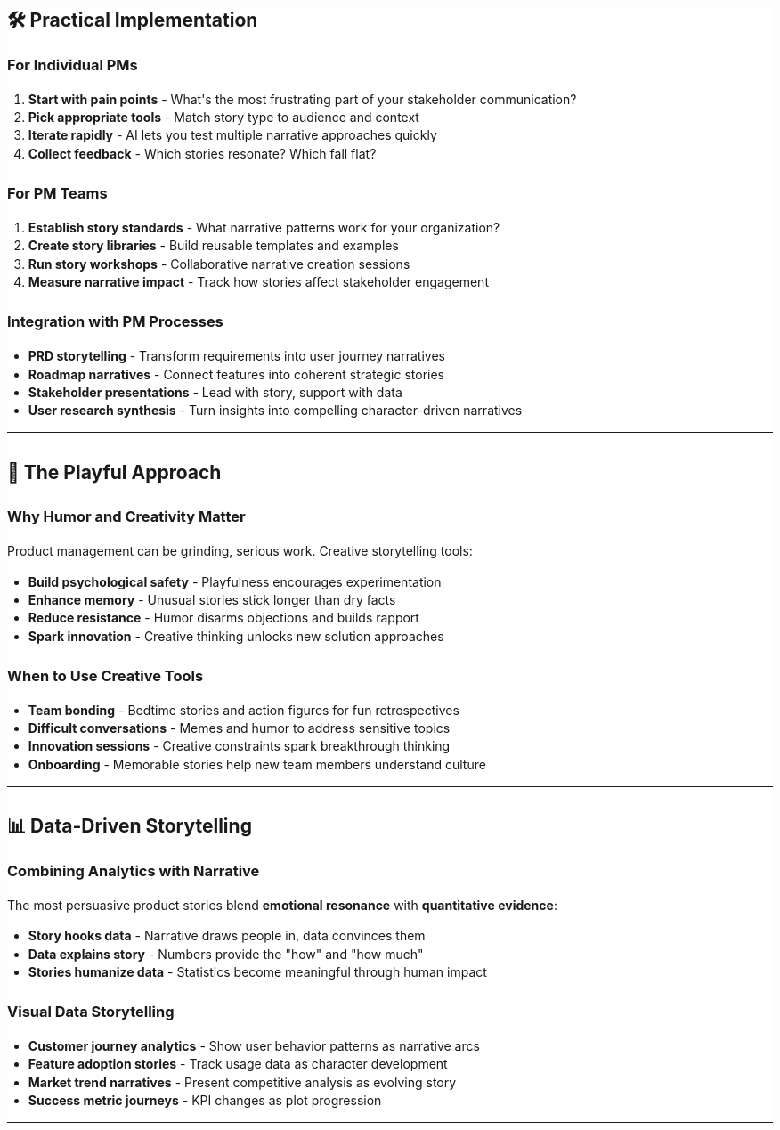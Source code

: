 
## 🛠️ Practical Implementation

### **For Individual PMs**
1. **Start with pain points** - What's the most frustrating part of your stakeholder communication?
2. **Pick appropriate tools** - Match story type to audience and context
3. **Iterate rapidly** - AI lets you test multiple narrative approaches quickly
4. **Collect feedback** - Which stories resonate? Which fall flat?

### **For PM Teams**
1. **Establish story standards** - What narrative patterns work for your organization?
2. **Create story libraries** - Build reusable templates and examples
3. **Run story workshops** - Collaborative narrative creation sessions
4. **Measure narrative impact** - Track how stories affect stakeholder engagement

### **Integration with PM Processes**
- **PRD storytelling** - Transform requirements into user journey narratives
- **Roadmap narratives** - Connect features into coherent strategic stories
- **Stakeholder presentations** - Lead with story, support with data
- **User research synthesis** - Turn insights into compelling character-driven narratives

---

## 🎪 The Playful Approach

### **Why Humor and Creativity Matter**
Product management can be grinding, serious work. Creative storytelling tools:
- **Build psychological safety** - Playfulness encourages experimentation
- **Enhance memory** - Unusual stories stick longer than dry facts
- **Reduce resistance** - Humor disarms objections and builds rapport
- **Spark innovation** - Creative thinking unlocks new solution approaches

### **When to Use Creative Tools**
- **Team bonding** - Bedtime stories and action figures for fun retrospectives
- **Difficult conversations** - Memes and humor to address sensitive topics
- **Innovation sessions** - Creative constraints spark breakthrough thinking
- **Onboarding** - Memorable stories help new team members understand culture

---

## 📊 Data-Driven Storytelling

### **Combining Analytics with Narrative**
The most persuasive product stories blend **emotional resonance** with **quantitative evidence**:
- **Story hooks data** - Narrative draws people in, data convinces them
- **Data explains story** - Numbers provide the "how" and "how much"
- **Stories humanize data** - Statistics become meaningful through human impact

### **Visual Data Storytelling**
- **Customer journey analytics** - Show user behavior patterns as narrative arcs
- **Feature adoption stories** - Track usage data as character development
- **Market trend narratives** - Present competitive analysis as evolving story
- **Success metric journeys** - KPI changes as plot progression

---